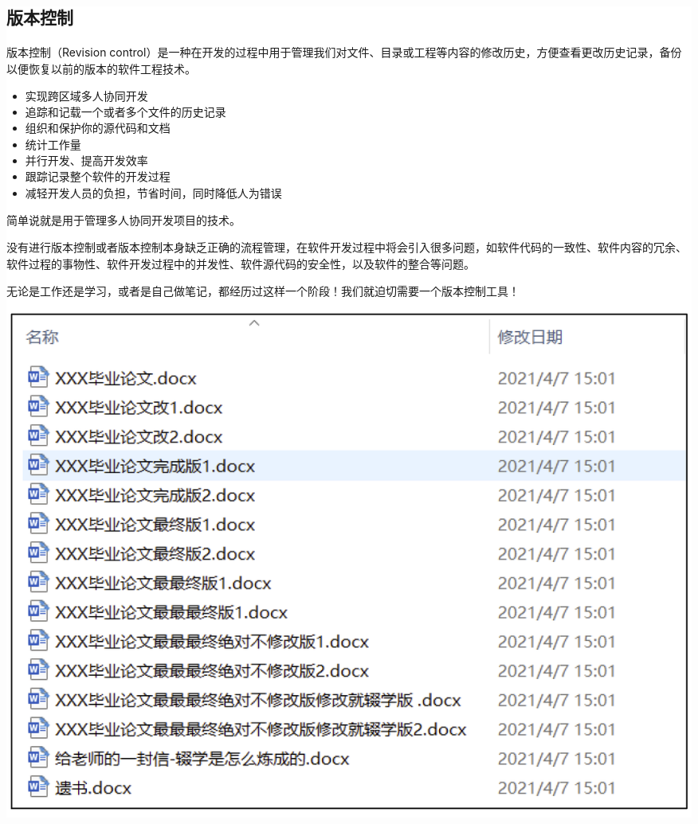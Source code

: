 ## 版本控制

版本控制（Revision control）是一种在开发的过程中用于管理我们对文件、目录或工程等内容的修改历史，方便查看更改历史记录，备份以便恢复以前的版本的软件工程技术。

- 实现跨区域多人协同开发
- 追踪和记载一个或者多个文件的历史记录
- 组织和保护你的源代码和文档
- 统计工作量
- 并行开发、提高开发效率
- 跟踪记录整个软件的开发过程
- 减轻开发人员的负担，节省时间，同时降低人为错误

简单说就是用于管理多人协同开发项目的技术。

没有进行版本控制或者版本控制本身缺乏正确的流程管理，在软件开发过程中将会引入很多问题，如软件代码的一致性、软件内容的冗余、软件过程的事物性、软件开发过程中的并发性、软件源代码的安全性，以及软件的整合等问题。

无论是工作还是学习，或者是自己做笔记，都经历过这样一个阶段！我们就迫切需要一个版本控制工具！

![image-20211024175106882](../images/image-20211024175106882.png)
